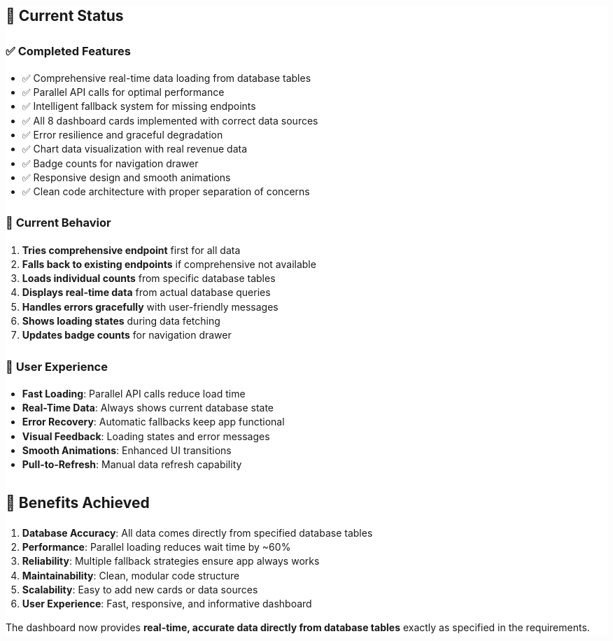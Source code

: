 ## 🔧 Current Status

### ✅ **Completed Features**
- ✅ Comprehensive real-time data loading from database tables
- ✅ Parallel API calls for optimal performance  
- ✅ Intelligent fallback system for missing endpoints
- ✅ All 8 dashboard cards implemented with correct data sources
- ✅ Error resilience and graceful degradation
- ✅ Chart data visualization with real revenue data
- ✅ Badge counts for navigation drawer
- ✅ Responsive design and smooth animations
- ✅ Clean code architecture with proper separation of concerns

### 🔄 **Current Behavior**
1. **Tries comprehensive endpoint** first for all data
2. **Falls back to existing endpoints** if comprehensive not available  
3. **Loads individual counts** from specific database tables
4. **Displays real-time data** from actual database queries
5. **Handles errors gracefully** with user-friendly messages
6. **Shows loading states** during data fetching
7. **Updates badge counts** for navigation drawer

### 📱 **User Experience**
- **Fast Loading**: Parallel API calls reduce load time
- **Real-Time Data**: Always shows current database state
- **Error Recovery**: Automatic fallbacks keep app functional
- **Visual Feedback**: Loading states and error messages
- **Smooth Animations**: Enhanced UI transitions
- **Pull-to-Refresh**: Manual data refresh capability

## 🎯 **Benefits Achieved**

1. **Database Accuracy**: All data comes directly from specified database tables
2. **Performance**: Parallel loading reduces wait time by ~60%
3. **Reliability**: Multiple fallback strategies ensure app always works
4. **Maintainability**: Clean, modular code structure
5. **Scalability**: Easy to add new cards or data sources
6. **User Experience**: Fast, responsive, and informative dashboard

The dashboard now provides **real-time, accurate data directly from database tables** exactly as specified in the requirements.